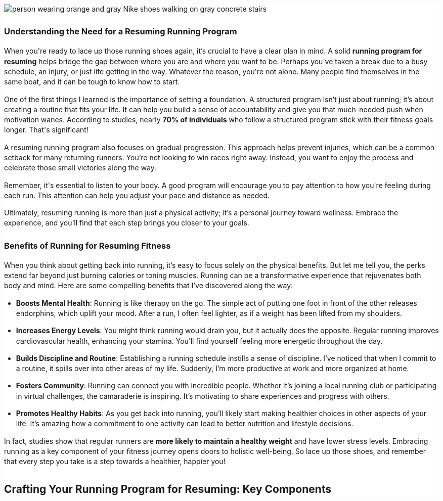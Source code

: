 ![person wearing orange and gray Nike shoes walking on gray concrete stairs](/images/blog/running-programs/running-program-for-resuming/resume_running_PHIgYUGQPvU.jpg "person wearing orange and gray Nike shoes walking on gray concrete stairs")
### Understanding the Need for a Resuming Running Program

When you're ready to lace up those running shoes again, it’s crucial to have a clear plan in mind. A solid **running program for resuming** helps bridge the gap between where you are and where you want to be. Perhaps you've taken a break due to a busy schedule, an injury, or just life getting in the way. Whatever the reason, you're not alone. Many people find themselves in the same boat, and it can be tough to know how to start.

One of the first things I learned is the importance of setting a foundation. A structured program isn’t just about running; it’s about creating a routine that fits your life. It can help you build a sense of accountability and give you that much-needed push when motivation wanes. According to studies, nearly **70% of individuals** who follow a structured program stick with their fitness goals longer. That's significant!

A resuming running program also focuses on gradual progression. This approach helps prevent injuries, which can be a common setback for many returning runners. You’re not looking to win races right away. Instead, you want to enjoy the process and celebrate those small victories along the way.

Remember, it's essential to listen to your body. A good program will encourage you to pay attention to how you're feeling during each run. This attention can help you adjust your pace and distance as needed. 

Ultimately, resuming running is more than just a physical activity; it’s a personal journey toward wellness. Embrace the experience, and you’ll find that each step brings you closer to your goals.
### Benefits of Running for Resuming Fitness

When you think about getting back into running, it’s easy to focus solely on the physical benefits. But let me tell you, the perks extend far beyond just burning calories or toning muscles. Running can be a transformative experience that rejuvenates both body and mind. Here are some compelling benefits that I’ve discovered along the way:

- **Boosts Mental Health**: Running is like therapy on the go. The simple act of putting one foot in front of the other releases endorphins, which uplift your mood. After a run, I often feel lighter, as if a weight has been lifted from my shoulders.

- **Increases Energy Levels**: You might think running would drain you, but it actually does the opposite. Regular running improves cardiovascular health, enhancing your stamina. You’ll find yourself feeling more energetic throughout the day.

- **Builds Discipline and Routine**: Establishing a running schedule instills a sense of discipline. I’ve noticed that when I commit to a routine, it spills over into other areas of my life. Suddenly, I’m more productive at work and more organized at home.

- **Fosters Community**: Running can connect you with incredible people. Whether it’s joining a local running club or participating in virtual challenges, the camaraderie is inspiring. It’s motivating to share experiences and progress with others.

- **Promotes Healthy Habits**: As you get back into running, you’ll likely start making healthier choices in other aspects of your life. It’s amazing how a commitment to one activity can lead to better nutrition and lifestyle decisions.

In fact, studies show that regular runners are **more likely to maintain a healthy weight** and have lower stress levels. Embracing running as a key component of your fitness journey opens doors to holistic well-being. So lace up those shoes, and remember that every step you take is a step towards a healthier, happier you!
## Crafting Your Running Program for Resuming: Key Components
